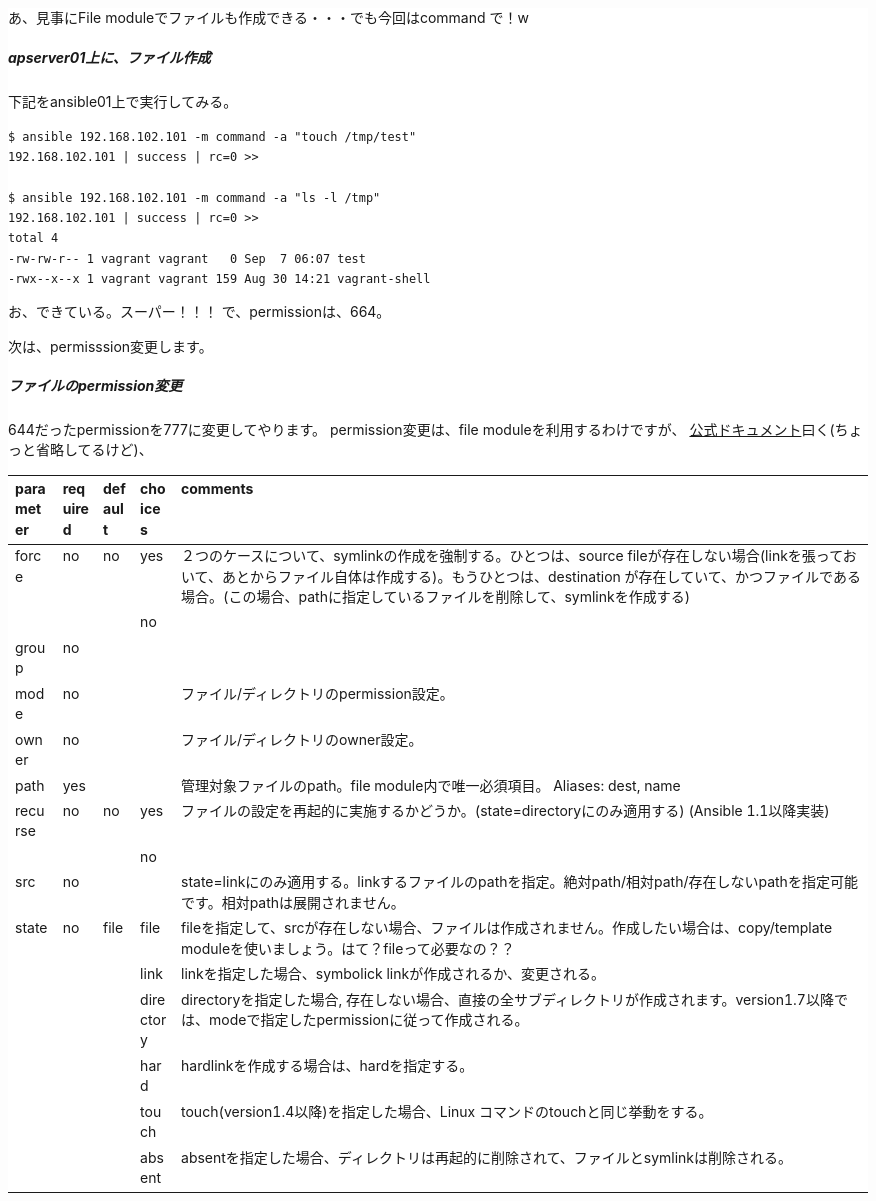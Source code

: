 あ、見事にFile moduleでファイルも作成できる・・・でも今回はcommand で！w

##### apserver01上に、ファイル作成

下記をansible01上で実行してみる。

```
$ ansible 192.168.102.101 -m command -a "touch /tmp/test"
192.168.102.101 | success | rc=0 >>

$ ansible 192.168.102.101 -m command -a "ls -l /tmp"
192.168.102.101 | success | rc=0 >>
total 4
-rw-rw-r-- 1 vagrant vagrant   0 Sep  7 06:07 test
-rwx--x--x 1 vagrant vagrant 159 Aug 30 14:21 vagrant-shell
```

お、できている。スーパー！！！
で、permissionは、664。  

次は、permisssion変更します。

##### ファイルのpermission変更

644だったpermissionを777に変更してやります。
permission変更は、file moduleを利用するわけですが、
[公式ドキュメント](http://docs.ansible.com/file_module.html)曰く(ちょっと省略してるけど)、

parameter | required  | default | choices | comments
:---      | :---      | :---    | :---    | :---
force     |  no       | no      | yes     | ２つのケースについて、symlinkの作成を強制する。ひとつは、source fileが存在しない場合(linkを張っておいて、あとからファイル自体は作成する)。もうひとつは、destination が存在していて、かつファイルである場合。(この場合、pathに指定しているファイルを削除して、symlinkを作成する)
          |           |         | no      |
group     |  no       |         |         |
mode      |  no       |         |         | ファイル/ディレクトリのpermission設定。
owner     |  no       |         |         | ファイル/ディレクトリのowner設定。
path      |  yes      |         |         | 管理対象ファイルのpath。file module内で唯一必須項目。 Aliases: dest, name
recurse   |  no       | no      | yes     | ファイルの設定を再起的に実施するかどうか。(state=directoryにのみ適用する) (Ansible 1.1以降実装)
          |           |         | no      |
src       |  no       |         |         | state=linkにのみ適用する。linkするファイルのpathを指定。絶対path/相対path/存在しないpathを指定可能です。相対pathは展開されません。
state     |  no       | file    | file    | fileを指定して、srcが存在しない場合、ファイルは作成されません。作成したい場合は、copy/template moduleを使いましょう。はて？fileって必要なの？？
          |           |         | link    | linkを指定した場合、symbolick linkが作成されるか、変更される。
          |           |         | directory | directoryを指定した場合, 存在しない場合、直接の全サブディレクトリが作成されます。version1.7以降では、modeで指定したpermissionに従って作成される。
          |           |         | hard    | hardlinkを作成する場合は、hardを指定する。
          |           |         | touch   | touch(version1.4以降)を指定した場合、Linux コマンドのtouchと同じ挙動をする。
          |           |         | absent  | absentを指定した場合、ディレクトリは再起的に削除されて、ファイルとsymlinkは削除される。
